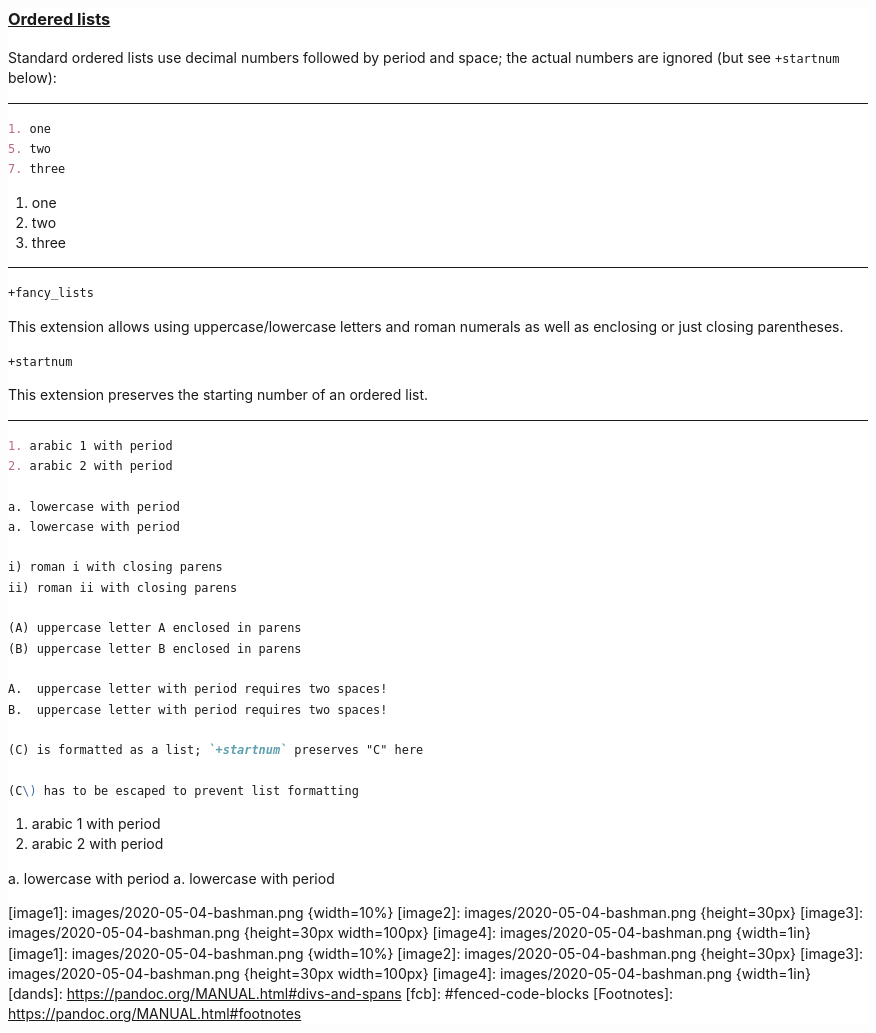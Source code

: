 
### [Ordered lists]

  [Ordered lists]: https://pandoc.org/MANUAL.html#ordered-lists

Standard ordered lists use decimal numbers followed by period and space; the
actual numbers are ignored (but see `+startnum` below):

---

```markdown
1. one
5. two
7. three
```

1. one
5. two
7. three

---

`+fancy_lists`

This extension allows using uppercase/lowercase letters and roman numerals as
well as enclosing or just closing parentheses.

`+startnum`

This extension preserves the starting number of an ordered list.

---

```markdown
1. arabic 1 with period
2. arabic 2 with period

a. lowercase with period
a. lowercase with period

i) roman i with closing parens
ii) roman ii with closing parens

(A) uppercase letter A enclosed in parens
(B) uppercase letter B enclosed in parens

A.  uppercase letter with period requires two spaces!
B.  uppercase letter with period requires two spaces!

(C) is formatted as a list; `+startnum` preserves "C" here

(C\) has to be escaped to prevent list formatting
```

1. arabic 1 with period
2. arabic 2 with period

a. lowercase with period
a. lowercase with period


  [well documented]: https://pandoc.org/MANUAL.html#pandocs-markdown
  [Paragraphs]: https://pandoc.org/MANUAL.html#paragraphs
  [Headings]: https://pandoc.org/MANUAL.html#headings
  [Setext-style headings]: https://pandoc.org/MANUAL.html#setext-style-headings
  [ATX-style headings]: https://pandoc.org/MANUAL.html#atx-style-headings
  [Heading identifiers]: https://pandoc.org/MANUAL.html#heading-identifiers
  [Block quotations]: https://pandoc.org/MANUAL.html#block-quotations
  [Verbatim (code) blocks]: https://pandoc.org/MANUAL.html#verbatim-code-blocks
  [Indented code blocks]: https://pandoc.org/MANUAL.html#indented-code-blocks
  [Fenced code blocks]: https://pandoc.org/MANUAL.html#fenced-code-blocks
  [This issue]: https://github.com/jgm/pandoc/issues/4386
  [Line blocks]: https://pandoc.org/MANUAL.html#line-blocks
  [Lists]: https://pandoc.org/MANUAL.html#lists
  [Bullet lists]: https://pandoc.org/MANUAL.html#bullet-lists
  [Block content in list items]: https://pandoc.org/MANUAL.html#block-content-in-list-items
  [Definition lists]: https://pandoc.org/MANUAL.html#definition-lists
  [Numbered example lists]: https://pandoc.org/MANUAL.html#numbered-example-lists
  [Compact and loose lists]: https://pandoc.org/MANUAL.html#compact-and-loose-lists
  [Ending a list]: https://pandoc.org/MANUAL.html#ending-a-list
  [Horizontal rules]: https://pandoc.org/MANUAL.html#horizontal-rules
  [Tables]: https://pandoc.org/MANUAL.html#tables
  [Metadata blocks]: https://pandoc.org/MANUAL.html#metadata-blocks
  [control table of contents]: 2020-04-17-pbb-makefile-manpage.html#optional-table-of-contents
  [Backslash escapes]: https://pandoc.org/MANUAL.html#backslash-escapes
  [Inline formatting]: https://pandoc.org/MANUAL.html#inline-formatting
  [Emphasis]: https://pandoc.org/MANUAL.html#emphasis
  [Strikeout]: https://pandoc.org/MANUAL.html#strikeout
  [Superscripts and subscripts]: https://pandoc.org/MANUAL.html#superscripts-and-subscripts
  [Verbatim]: https://pandoc.org/MANUAL.html#verbatim
  [Small caps]: https://pandoc.org/MANUAL.html#small-caps
  [Math]: https://pandoc.org/MANUAL.html#math
  [Raw HTML]: https://pandoc.org/MANUAL.html#raw-html
  [this long issue]: https://github.com/jgm/pandoc/issues/168
  [Generic raw attribute]: https://pandoc.org/MANUAL.html#generic-raw-attribute
  [LaTeX macros]: https://pandoc.org/MANUAL.html#latex-macros
  [Links]: https://pandoc.org/MANUAL.html#links-1
  [Automatic links]: https://pandoc.org/MANUAL.html#automatic-links
  [`--email-obfuscation`]: https://pandoc.org/MANUAL.html#option--email-obfuscation
  [Inline links]: https://pandoc.org/MANUAL.html#inline-links
  [Reference links]: https://pandoc.org/MANUAL.html#reference-links
[label 1]: /index.html  "Optional title"
[label 2]: /index.html
[label 3]: https://github.com/ (Title in parentheses)
[label 4]: #paragraphs  'Title in single quotes'
[label 5]: <https://example.com> "URL with angle brackets"
[label 6]: https://example.com
[label 7]: /index.html
[implicit link]: /index.html
[label 1]: /index.html  "Optional title"
[label 2]: /index.html
[label 3]: https://github.com/ (Title in parentheses)
[label 4]: #paragraphs  'Title in single quotes'
[label 5]: <https://example.com> "URL with angle brackets"
[label 6]: https://example.com
[label 7]: /index.html
[implicit link]: /index.html
[my TAOP summary]: /2020-04-05-taop-summary.html
[my TAOP summary]: /2020-04-05-taop-summary.html
  [Internal links]: https://pandoc.org/MANUAL.html#internal-links
[Headings section]: #headings
[Headings section]: #headings
  [Images]: https://pandoc.org/MANUAL.html#images
[image1]: images/2020-05-04-bashman.png {width=10%}
[image2]: images/2020-05-04-bashman.png {height=30px}
[image3]: images/2020-05-04-bashman.png {height=30px width=100px}
[image4]: images/2020-05-04-bashman.png {width=1in}
[image1]: images/2020-05-04-bashman.png {width=10%}
[image2]: images/2020-05-04-bashman.png {height=30px}
[image3]: images/2020-05-04-bashman.png {height=30px width=100px}
[image4]: images/2020-05-04-bashman.png {width=1in}
  [dands]: https://pandoc.org/MANUAL.html#divs-and-spans
  [fcb]: #fenced-code-blocks
  [Footnotes]: https://pandoc.org/MANUAL.html#footnotes
[^1]: And a footnote!
[^label]: This one has multiple paragaphs.
[^1]: And a footnote!
[^label]: This one has multiple paragaphs.
  [Citations]: https://pandoc.org/MANUAL.html#citations
[this bug]: <https://github.com/jgm/pandoc/issues/10367>